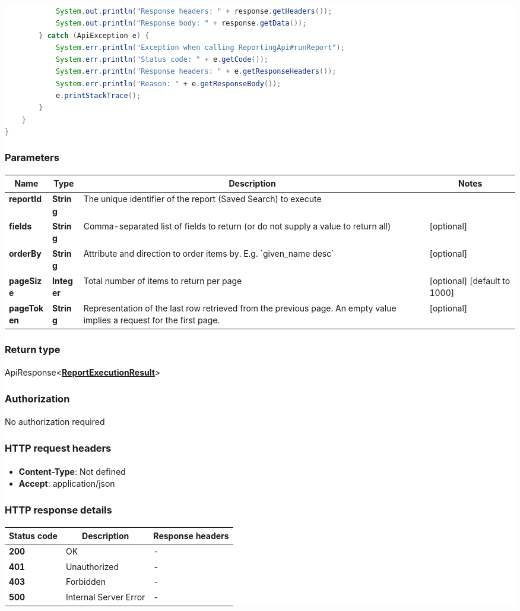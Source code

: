 ```java
            System.out.println("Response headers: " + response.getHeaders());
            System.out.println("Response body: " + response.getData());
        } catch (ApiException e) {
            System.err.println("Exception when calling ReportingApi#runReport");
            System.err.println("Status code: " + e.getCode());
            System.err.println("Response headers: " + e.getResponseHeaders());
            System.err.println("Reason: " + e.getResponseBody());
            e.printStackTrace();
        }
    }
}
```

### Parameters


| Name | Type | Description  | Notes |
|------------- | ------------- | ------------- | -------------|
| **reportId** | **String**| The unique identifier of the report (Saved Search) to execute | |
| **fields** | **String**| Comma-separated list of fields to return (or do not supply a value to return all) | [optional] |
| **orderBy** | **String**| Attribute and direction to order items by. E.g. &#x60;given_name desc&#x60; | [optional] |
| **pageSize** | **Integer**| Total number of items to return per page | [optional] [default to 1000] |
| **pageToken** | **String**| Representation of the last row retrieved from the previous page. An empty value implies a request for the first page. | [optional] |

### Return type

ApiResponse<[**ReportExecutionResult**](ReportExecutionResult.md)>


### Authorization

No authorization required

### HTTP request headers

- **Content-Type**: Not defined
- **Accept**: application/json

### HTTP response details
| Status code | Description | Response headers |
|-------------|-------------|------------------|
| **200** | OK |  -  |
| **401** | Unauthorized |  -  |
| **403** | Forbidden |  -  |
| **500** | Internal Server Error |  -  |

